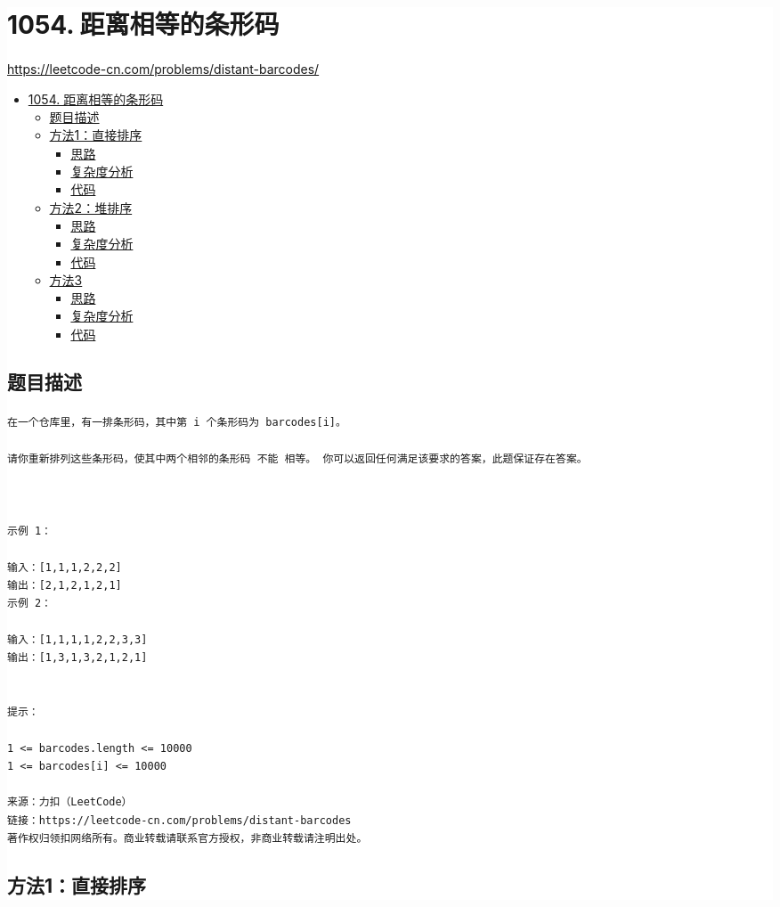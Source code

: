 # 1054. 距离相等的条形码

https://leetcode-cn.com/problems/distant-barcodes/

- [1054. 距离相等的条形码](#1054-距离相等的条形码)
  - [题目描述](#题目描述)
  - [方法1：直接排序](#方法1直接排序)
    - [思路](#思路)
    - [复杂度分析](#复杂度分析)
    - [代码](#代码)
  - [方法2：堆排序](#方法2堆排序)
    - [思路](#思路-1)
    - [复杂度分析](#复杂度分析-1)
    - [代码](#代码-1)
  - [方法3](#方法3)
    - [思路](#思路-2)
    - [复杂度分析](#复杂度分析-2)
    - [代码](#代码-2)

## 题目描述

```
在一个仓库里，有一排条形码，其中第 i 个条形码为 barcodes[i]。

请你重新排列这些条形码，使其中两个相邻的条形码 不能 相等。 你可以返回任何满足该要求的答案，此题保证存在答案。

 

示例 1：

输入：[1,1,1,2,2,2]
输出：[2,1,2,1,2,1]
示例 2：

输入：[1,1,1,1,2,2,3,3]
输出：[1,3,1,3,2,1,2,1]
 

提示：

1 <= barcodes.length <= 10000
1 <= barcodes[i] <= 10000

来源：力扣（LeetCode）
链接：https://leetcode-cn.com/problems/distant-barcodes
著作权归领扣网络所有。商业转载请联系官方授权，非商业转载请注明出处。
```

## 方法1：直接排序
